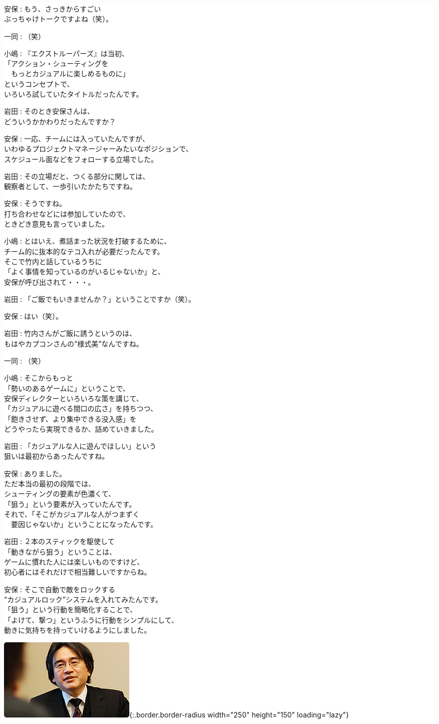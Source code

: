安保
: もう、さっきからすごい<br>ぶっちゃけトークですよね（笑）。

一同
: （笑）

小嶋
: 『エクストルーパーズ』は当初、<br>「アクション・シューティングを<br>　もっとカジュアルに楽しめるものに」<br>というコンセプトで、<br>いろいろ試していたタイトルだったんです。

岩田
: そのとき安保さんは、<br>どういうかかわりだったんですか？

安保
: 一応、チームには入っていたんですが、<br>いわゆるプロジェクトマネージャーみたいなポジションで、<br>スケジュール面などをフォローする立場でした。

岩田
: その立場だと、つくる部分に関しては、<br>観察者として、一歩引いたかたちですね。

安保
: そうですね。<br>打ち合わせなどには参加していたので、<br>ときどき意見も言っていました。

小嶋
: とはいえ、煮詰まった状況を打破するために、<br>チーム的に抜本的なテコ入れが必要だったんです。<br>そこで竹内と話しているうちに<br>「よく事情を知っているのがいるじゃないか」と、<br>安保が呼び出されて・・・。

岩田
: 「ご飯でもいきませんか？」ということですか（笑）。

安保
: はい（笑）。

岩田
: 竹内さんがご飯に誘うというのは、<br>もはやカプコンさんの“様式美”なんですね。

一同
: （笑）

小嶋
: そこからもっと<br>「勢いのあるゲームに」ということで、<br>安保ディレクターといろいろな策を講じて、<br>「カジュアルに遊べる間口の広さ」を持ちつつ、<br>「飽きさせず、より集中できる没入感」を<br>どうやったら実現できるか、詰めていきました。

岩田
: 「カジュアルな人に遊んでほしい」という<br>狙いは最初からあったんですね。

安保
: ありました。<br>ただ本当の最初の段階では、<br>シューティングの要素が色濃くて、<br>「狙う」という要素が入っていたんです。<br>それで、「そこがカジュアルな人がつまずく<br>　要因じゃないか」ということになったんです。

岩田
: ２本のスティックを駆使して<br>「動きながら狙う」ということは、<br>ゲームに慣れた人には楽しいものですけど、<br>初心者にはそれだけで相当難しいですからね。

安保
: そこで自動で敵をロックする<br>“カジュアルロック”システムを入れてみたんです。<br>「狙う」という行動を簡略化することで、<br>「よけて、撃つ」というふうに行動をシンプルにして、<br>動きに気持ちを持っていけるようにしました。

![](/interviews/jp/3ds/creators/vol1/img/photo9.jpg){:.border.border-radius width="250" height="150" loading="lazy"}
